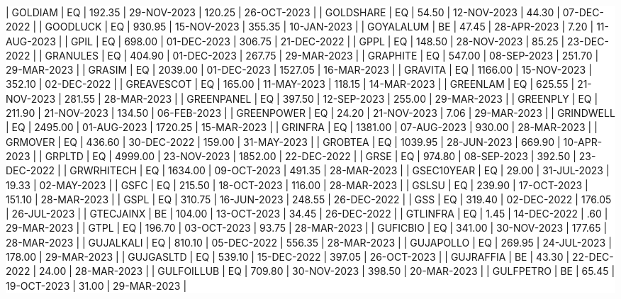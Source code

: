 | GOLDIAM | EQ | 192.35 | 29-NOV-2023 | 120.25 | 26-OCT-2023 |
| GOLDSHARE | EQ | 54.50 | 12-NOV-2023 | 44.30 | 07-DEC-2022 |
| GOODLUCK | EQ | 930.95 | 15-NOV-2023 | 355.35 | 10-JAN-2023 |
| GOYALALUM | BE | 47.45 | 28-APR-2023 | 7.20 | 11-AUG-2023 |
| GPIL | EQ | 698.00 | 01-DEC-2023 | 306.75 | 21-DEC-2022 |
| GPPL | EQ | 148.50 | 28-NOV-2023 | 85.25 | 23-DEC-2022 |
| GRANULES | EQ | 404.90 | 01-DEC-2023 | 267.75 | 29-MAR-2023 |
| GRAPHITE | EQ | 547.00 | 08-SEP-2023 | 251.70 | 29-MAR-2023 |
| GRASIM | EQ | 2039.00 | 01-DEC-2023 | 1527.05 | 16-MAR-2023 |
| GRAVITA | EQ | 1166.00 | 15-NOV-2023 | 352.10 | 02-DEC-2022 |
| GREAVESCOT | EQ | 165.00 | 11-MAY-2023 | 118.15 | 14-MAR-2023 |
| GREENLAM | EQ | 625.55 | 21-NOV-2023 | 281.55 | 28-MAR-2023 |
| GREENPANEL | EQ | 397.50 | 12-SEP-2023 | 255.00 | 29-MAR-2023 |
| GREENPLY | EQ | 211.90 | 21-NOV-2023 | 134.50 | 06-FEB-2023 |
| GREENPOWER | EQ | 24.20 | 21-NOV-2023 | 7.06 | 29-MAR-2023 |
| GRINDWELL | EQ | 2495.00 | 01-AUG-2023 | 1720.25 | 15-MAR-2023 |
| GRINFRA | EQ | 1381.00 | 07-AUG-2023 | 930.00 | 28-MAR-2023 |
| GRMOVER | EQ | 436.60 | 30-DEC-2022 | 159.00 | 31-MAY-2023 |
| GROBTEA | EQ | 1039.95 | 28-JUN-2023 | 669.90 | 10-APR-2023 |
| GRPLTD | EQ | 4999.00 | 23-NOV-2023 | 1852.00 | 22-DEC-2022 |
| GRSE | EQ | 974.80 | 08-SEP-2023 | 392.50 | 23-DEC-2022 |
| GRWRHITECH | EQ | 1634.00 | 09-OCT-2023 | 491.35 | 28-MAR-2023 |
| GSEC10YEAR | EQ | 29.00 | 31-JUL-2023 | 19.33 | 02-MAY-2023 |
| GSFC | EQ | 215.50 | 18-OCT-2023 | 116.00 | 28-MAR-2023 |
| GSLSU | EQ | 239.90 | 17-OCT-2023 | 151.10 | 28-MAR-2023 |
| GSPL | EQ | 310.75 | 16-JUN-2023 | 248.55 | 26-DEC-2022 |
| GSS | EQ | 319.40 | 02-DEC-2022 | 176.05 | 26-JUL-2023 |
| GTECJAINX | BE | 104.00 | 13-OCT-2023 | 34.45 | 26-DEC-2022 |
| GTLINFRA | EQ | 1.45 | 14-DEC-2022 | .60 | 29-MAR-2023 |
| GTPL | EQ | 196.70 | 03-OCT-2023 | 93.75 | 28-MAR-2023 |
| GUFICBIO | EQ | 341.00 | 30-NOV-2023 | 177.65 | 28-MAR-2023 |
| GUJALKALI | EQ | 810.10 | 05-DEC-2022 | 556.35 | 28-MAR-2023 |
| GUJAPOLLO | EQ | 269.95 | 24-JUL-2023 | 178.00 | 29-MAR-2023 |
| GUJGASLTD | EQ | 539.10 | 15-DEC-2022 | 397.05 | 26-OCT-2023 |
| GUJRAFFIA | BE | 43.30 | 22-DEC-2022 | 24.00 | 28-MAR-2023 |
| GULFOILLUB | EQ | 709.80 | 30-NOV-2023 | 398.50 | 20-MAR-2023 |
| GULFPETRO | BE | 65.45 | 19-OCT-2023 | 31.00 | 29-MAR-2023 |